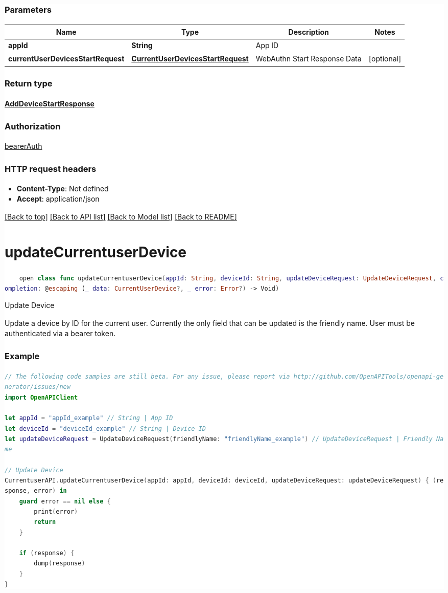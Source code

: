 ### Parameters

Name | Type | Description  | Notes
------------- | ------------- | ------------- | -------------
 **appId** | **String** | App ID | 
 **currentUserDevicesStartRequest** | [**CurrentUserDevicesStartRequest**](CurrentUserDevicesStartRequest.md) | WebAuthn Start Response Data | [optional] 

### Return type

[**AddDeviceStartResponse**](AddDeviceStartResponse.md)

### Authorization

[bearerAuth](../README.md#bearerAuth)

### HTTP request headers

 - **Content-Type**: Not defined
 - **Accept**: application/json

[[Back to top]](#) [[Back to API list]](../README.md#documentation-for-api-endpoints) [[Back to Model list]](../README.md#documentation-for-models) [[Back to README]](../README.md)

# **updateCurrentuserDevice**
```swift
    open class func updateCurrentuserDevice(appId: String, deviceId: String, updateDeviceRequest: UpdateDeviceRequest, completion: @escaping (_ data: CurrentUserDevice?, _ error: Error?) -> Void)
```

Update Device

Update a device by ID for the current user. Currently the only field that can be updated is the friendly name. User must be authenticated via a bearer token.

### Example
```swift
// The following code samples are still beta. For any issue, please report via http://github.com/OpenAPITools/openapi-generator/issues/new
import OpenAPIClient

let appId = "appId_example" // String | App ID
let deviceId = "deviceId_example" // String | Device ID
let updateDeviceRequest = UpdateDeviceRequest(friendlyName: "friendlyName_example") // UpdateDeviceRequest | Friendly Name

// Update Device
CurrentuserAPI.updateCurrentuserDevice(appId: appId, deviceId: deviceId, updateDeviceRequest: updateDeviceRequest) { (response, error) in
    guard error == nil else {
        print(error)
        return
    }

    if (response) {
        dump(response)
    }
}
```
